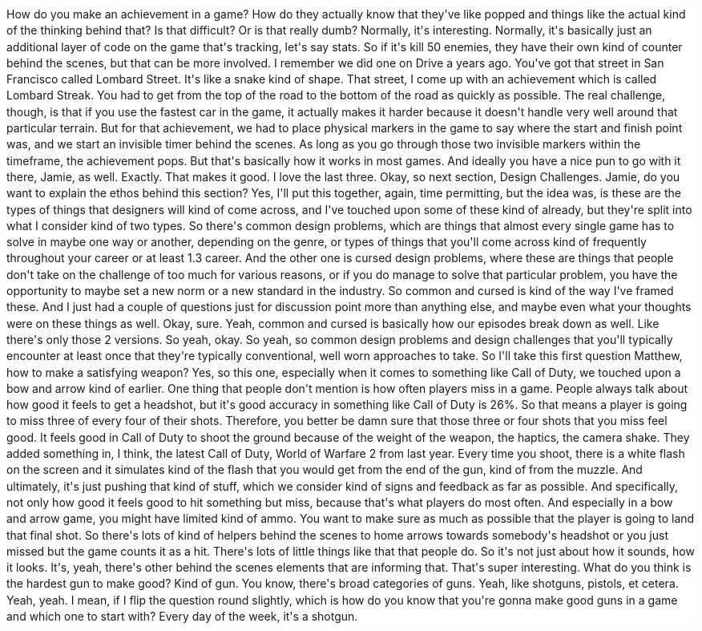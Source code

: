How do you make an achievement in a game? How do they actually know that they've like popped and things like the actual kind of the thinking behind that? Is that difficult?
Or is that really dumb?
Normally, it's interesting. Normally, it's basically just an additional layer of code on the game that's tracking, let's say stats. So if it's kill 50 enemies, they have their own kind of counter behind the scenes, but that can be more involved.
I remember we did one on Drive a years ago. You've got that street in San Francisco called Lombard Street. It's like a snake kind of shape.
That street, I come up with an achievement which is called Lombard Streak. You had to get from the top of the road to the bottom of the road as quickly as possible. The real challenge, though, is that if you use the fastest car in the game, it actually makes it harder because it doesn't handle very well around that particular terrain.
But for that achievement, we had to place physical markers in the game to say where the start and finish point was, and we start an invisible timer behind the scenes. As long as you go through those two invisible markers within the timeframe, the achievement pops. But that's basically how it works in most games.
And ideally you have a nice pun to go with it there, Jamie, as well.
Exactly.
That makes it good.
I love the last three.
Okay, so next section, Design Challenges. Jamie, do you want to explain the ethos behind this section?
Yes, I'll put this together, again, time permitting, but the idea was, is these are the types of things that designers will kind of come across, and I've touched upon some of these kind of already, but they're split into what I consider kind of two types. So there's common design problems, which are things that almost every single game has to solve in maybe one way or another, depending on the genre, or types of things that you'll come across kind of frequently throughout your career or at least 1.3 career. And the other one is cursed design problems, where these are things that people don't take on the challenge of too much for various reasons, or if you do manage to solve that particular problem, you have the opportunity to maybe set a new norm or a new standard in the industry.
So common and cursed is kind of the way I've framed these. And I just had a couple of questions just for discussion point more than anything else, and maybe even what your thoughts were on these things as well.
Okay, sure. Yeah, common and cursed is basically how our episodes break down as well. Like there's only those 2 versions.
So yeah, okay. So yeah, so common design problems and design challenges that you'll typically encounter at least once that they're typically conventional, well worn approaches to take. So I'll take this first question Matthew, how to make a satisfying weapon?
Yes, so this one, especially when it comes to something like Call of Duty, we touched upon a bow and arrow kind of earlier. One thing that people don't mention is how often players miss in a game. People always talk about how good it feels to get a headshot, but it's good accuracy in something like Call of Duty is 26%.
So that means a player is going to miss three of every four of their shots. Therefore, you better be damn sure that those three or four shots that you miss feel good. It feels good in Call of Duty to shoot the ground because of the weight of the weapon, the haptics, the camera shake.
They added something in, I think, the latest Call of Duty, World of Warfare 2 from last year. Every time you shoot, there is a white flash on the screen and it simulates kind of the flash that you would get from the end of the gun, kind of from the muzzle. And ultimately, it's just pushing that kind of stuff, which we consider kind of signs and feedback as far as possible.
And specifically, not only how good it feels good to hit something but miss, because that's what players do most often. And especially in a bow and arrow game, you might have limited kind of ammo. You want to make sure as much as possible that the player is going to land that final shot.
So there's lots of kind of helpers behind the scenes to home arrows towards somebody's headshot or you just missed but the game counts it as a hit. There's lots of little things like that that people do.
So it's not just about how it sounds, how it looks. It's, yeah, there's other behind the scenes elements that are informing that. That's super interesting.
What do you think is the hardest gun to make good? Kind of gun. You know, there's broad categories of guns.
Yeah, like shotguns, pistols, et cetera.
Yeah, yeah. I mean, if I flip the question round slightly, which is how do you know that you're gonna make good guns in a game and which one to start with? Every day of the week, it's a shotgun.